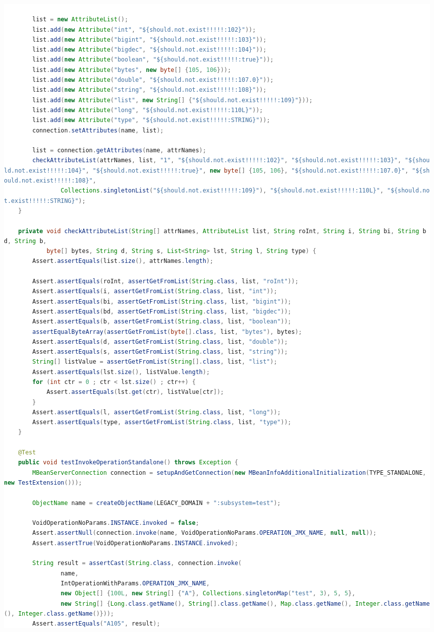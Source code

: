 ```java

        list = new AttributeList();
        list.add(new Attribute("int", "${should.not.exist!!!!!:102}"));
        list.add(new Attribute("bigint", "${should.not.exist!!!!!:103}"));
        list.add(new Attribute("bigdec", "${should.not.exist!!!!!:104}"));
        list.add(new Attribute("boolean", "${should.not.exist!!!!!:true}"));
        list.add(new Attribute("bytes", new byte[] {105, 106}));
        list.add(new Attribute("double", "${should.not.exist!!!!!:107.0}"));
        list.add(new Attribute("string", "${should.not.exist!!!!!:108}"));
        list.add(new Attribute("list", new String[] {"${should.not.exist!!!!!:109}"}));
        list.add(new Attribute("long", "${should.not.exist!!!!!:110L}"));
        list.add(new Attribute("type", "${should.not.exist!!!!!:STRING}"));
        connection.setAttributes(name, list);

        list = connection.getAttributes(name, attrNames);
        checkAttributeList(attrNames, list, "1", "${should.not.exist!!!!!:102}", "${should.not.exist!!!!!:103}", "${should.not.exist!!!!!:104}", "${should.not.exist!!!!!:true}", new byte[] {105, 106}, "${should.not.exist!!!!!:107.0}", "${should.not.exist!!!!!:108}",
                Collections.singletonList("${should.not.exist!!!!!:109}"), "${should.not.exist!!!!!:110L}", "${should.not.exist!!!!!:STRING}");
    }

    private void checkAttributeList(String[] attrNames, AttributeList list, String roInt, String i, String bi, String bd, String b,
            byte[] bytes, String d, String s, List<String> lst, String l, String type) {
        Assert.assertEquals(list.size(), attrNames.length);

        Assert.assertEquals(roInt, assertGetFromList(String.class, list, "roInt"));
        Assert.assertEquals(i, assertGetFromList(String.class, list, "int"));
        Assert.assertEquals(bi, assertGetFromList(String.class, list, "bigint"));
        Assert.assertEquals(bd, assertGetFromList(String.class, list, "bigdec"));
        Assert.assertEquals(b, assertGetFromList(String.class, list, "boolean"));
        assertEqualByteArray(assertGetFromList(byte[].class, list, "bytes"), bytes);
        Assert.assertEquals(d, assertGetFromList(String.class, list, "double"));
        Assert.assertEquals(s, assertGetFromList(String.class, list, "string"));
        String[] listValue = assertGetFromList(String[].class, list, "list");
        Assert.assertEquals(lst.size(), listValue.length);
        for (int ctr = 0 ; ctr < lst.size() ; ctr++) {
            Assert.assertEquals(lst.get(ctr), listValue[ctr]);
        }
        Assert.assertEquals(l, assertGetFromList(String.class, list, "long"));
        Assert.assertEquals(type, assertGetFromList(String.class, list, "type"));
    }

    @Test
    public void testInvokeOperationStandalone() throws Exception {
        MBeanServerConnection connection = setupAndGetConnection(new MBeanInfoAdditionalInitialization(TYPE_STANDALONE, new TestExtension()));

        ObjectName name = createObjectName(LEGACY_DOMAIN + ":subsystem=test");

        VoidOperationNoParams.INSTANCE.invoked = false;
        Assert.assertNull(connection.invoke(name, VoidOperationNoParams.OPERATION_JMX_NAME, null, null));
        Assert.assertTrue(VoidOperationNoParams.INSTANCE.invoked);

        String result = assertCast(String.class, connection.invoke(
                name,
                IntOperationWithParams.OPERATION_JMX_NAME,
                new Object[] {100L, new String[] {"A"}, Collections.singletonMap("test", 3), 5, 5},
                new String[] {Long.class.getName(), String[].class.getName(), Map.class.getName(), Integer.class.getName(), Integer.class.getName()}));
        Assert.assertEquals("A105", result);
```